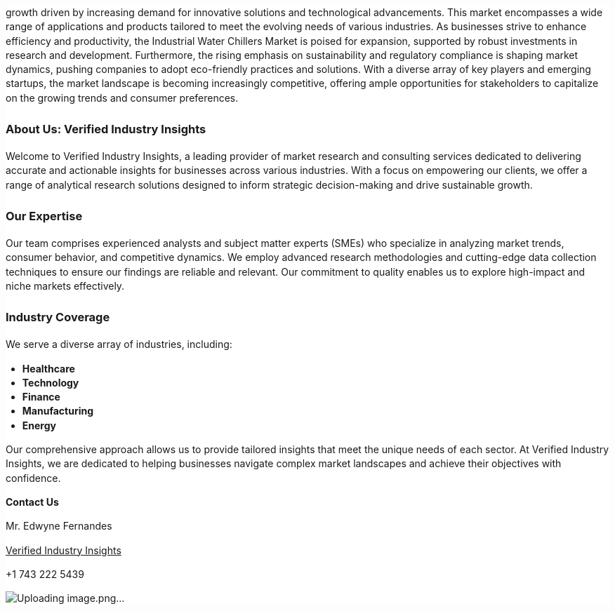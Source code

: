 growth driven by increasing demand for innovative solutions and technological advancements. This market encompasses a wide range of applications and products tailored to meet the evolving needs of various industries. As businesses strive to enhance efficiency and productivity, the Industrial Water Chillers Market is poised for expansion, supported by robust investments in research and development. Furthermore, the rising emphasis on sustainability and regulatory compliance is shaping market dynamics, pushing companies to adopt eco-friendly practices and solutions. With a diverse array of key players and emerging startups, the market landscape is becoming increasingly competitive, offering ample opportunities for stakeholders to capitalize on the growing trends and consumer preferences.</p><h3>About Us: Verified Industry Insights</h3><p>Welcome to Verified Industry Insights, a leading provider of market research and consulting services dedicated to delivering accurate and actionable insights for businesses across various industries. With a focus on empowering our clients, we offer a range of analytical research solutions designed to inform strategic decision-making and drive sustainable growth.</p><h3>Our Expertise</h3><p>Our team comprises experienced analysts and subject matter experts (SMEs) who specialize in analyzing market trends, consumer behavior, and competitive dynamics. We employ advanced research methodologies and cutting-edge data collection techniques to ensure our findings are reliable and relevant. Our commitment to quality enables us to explore high-impact and niche markets effectively.</p><h3>Industry Coverage</h3><p>We serve a diverse array of industries, including:</p><ul><li><strong>Healthcare</strong></li><li><strong>Technology</strong></li><li><strong>Finance</strong></li><li><strong>Manufacturing</strong></li><li><strong>Energy</strong></li></ul><p>Our comprehensive approach allows us to provide tailored insights that meet the unique needs of each sector. At Verified Industry Insights, we are dedicated to helping businesses navigate complex market landscapes and achieve their objectives with confidence.</p><p><strong>Contact Us</strong></p><p>Mr. Edwyne Fernandes</p><p><a href="https://www.verifiedindustryinsights.com/">Verified Industry Insights</a></p><p>+1 743 222 5439</p>
![Uploading image.png…]()
